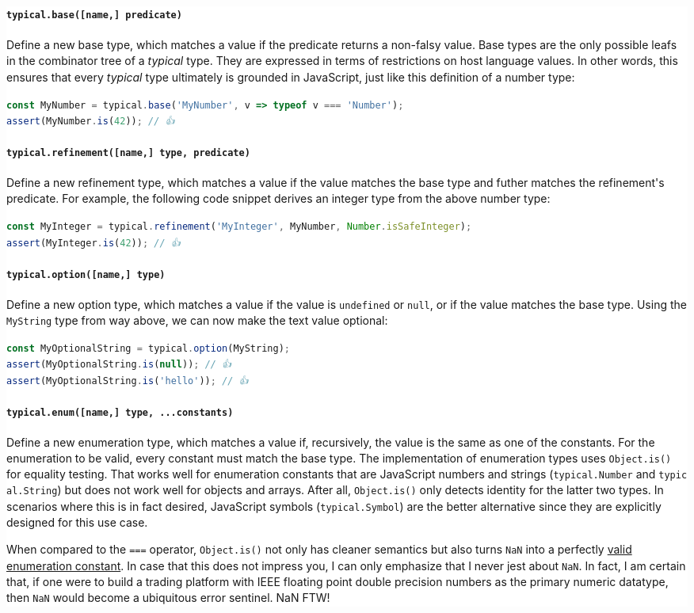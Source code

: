 
#### `typical.base([name,] predicate)`

Define a new base type, which matches a value if the predicate returns a
non-falsy value. Base types are the only possible leafs in the combinator tree
of a _typical_ type. They are expressed in terms of restrictions on host
language values. In other words, this ensures that every _typical_ type
ultimately is grounded in JavaScript, just like this definition of a number
type:

```js
const MyNumber = typical.base('MyNumber', v => typeof v === 'Number');
assert(MyNumber.is(42)); // 👍
```

#### `typical.refinement([name,] type, predicate)`

Define a new refinement type, which matches a value if the value matches the
base type and futher matches the refinement's predicate. For example, the
following code snippet derives an integer type from the above number type:

```js
const MyInteger = typical.refinement('MyInteger', MyNumber, Number.isSafeInteger);
assert(MyInteger.is(42)); // 👍
```

#### `typical.option([name,] type)`

Define a new option type, which matches a value if the value is `undefined` or
`null`, or if the value matches the base type. Using the `MyString` type from
way above, we can now make the text value optional:

```js
const MyOptionalString = typical.option(MyString);
assert(MyOptionalString.is(null)); // 👍
assert(MyOptionalString.is('hello')); // 👍
```

#### `typical.enum([name,] type, ...constants)`

Define a new enumeration type, which matches a value if, recursively, the value
is the same as one of the constants. For the enumeration to be valid, every
constant must match the base type. The implementation of enumeration types uses
`Object.is()` for equality testing. That works well for enumeration constants
that are JavaScript numbers and strings (`typical.Number` and `typical.String`)
but does not work well for objects and arrays. After all, `Object.is()` only
detects identity for the latter two types. In scenarios where this is in fact
desired, JavaScript symbols (`typical.Symbol`) are the better alternative since
they are explicitly designed for this use case.

When compared to the `===` operator, `Object.is()` not only has cleaner
semantics but also turns `NaN` into a perfectly [valid enumeration
constant](https://github.com/apparebit/js-junction/tests/typical.spec.js#L391).
In case that this does not impress you, I can only emphasize that I never jest
about `NaN`. In fact, I am certain that, if one were to build a trading platform
with IEEE floating point double precision numbers as the primary numeric
datatype, then `NaN` would become a ubiquitous error sentinel. NaN FTW!
